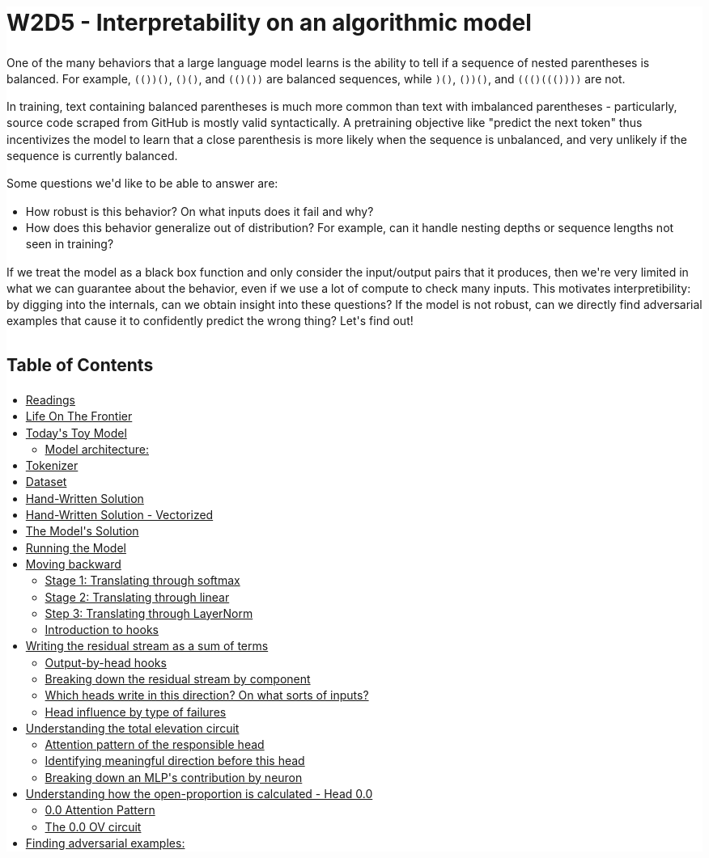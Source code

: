 
# W2D5 - Interpretability on an algorithmic model

One of the many behaviors that a large language model learns is the ability to tell if a sequence of nested parentheses is balanced. For example, `(())()`, `()()`, and `(()())` are balanced sequences, while `)()`, `())()`, and `((()((())))` are not.

In training, text containing balanced parentheses is much more common than text with imbalanced parentheses - particularly, source code scraped from GitHub is mostly valid syntactically. A pretraining objective like "predict the next token" thus incentivizes the model to learn that a close parenthesis is more likely when the sequence is unbalanced, and very unlikely if the sequence is currently balanced.

Some questions we'd like to be able to answer are:

- How robust is this behavior? On what inputs does it fail and why?
- How does this behavior generalize out of distribution? For example, can it handle nesting depths or sequence lengths not seen in training?

If we treat the model as a black box function and only consider the input/output pairs that it produces, then we're very limited in what we can guarantee about the behavior, even if we use a lot of compute to check many inputs. This motivates interpretibility: by digging into the internals, can we obtain insight into these questions? If the model is not robust, can we directly find adversarial examples that cause it to confidently predict the wrong thing? Let's find out!

## Table of Contents

- [Readings](#readings)
- [Life On The Frontier](#life-on-the-frontier)
- [Today's Toy Model](#todays-toy-model)
    - [Model architecture:](#model-architecture)
- [Tokenizer](#tokenizer)
- [Dataset](#dataset)
- [Hand-Written Solution](#hand-written-solution)
- [Hand-Written Solution - Vectorized](#hand-written-solution---vectorized)
- [The Model's Solution](#the-models-solution)
- [Running the Model](#running-the-model)
- [Moving backward](#moving-backward)
    - [Stage 1: Translating through softmax](#stage--translating-through-softmax)
    - [Stage 2: Translating through linear](#stage--translating-through-linear)
    - [Step 3: Translating through LayerNorm](#step--translating-through-layernorm)
    - [Introduction to hooks](#introduction-to-hooks)
- [Writing the residual stream as a sum of terms](#writing-the-residual-stream-as-a-sum-of-terms)
    - [Output-by-head hooks](#output-by-head-hooks)
    - [Breaking down the residual stream by component](#breaking-down-the-residual-stream-by-component)
    - [Which heads write in this direction? On what sorts of inputs?](#which-heads-write-in-this-direction-on-what-sorts-of-inputs)
    - [Head influence by type of failures](#head-influence-by-type-of-failures)
- [Understanding the total elevation circuit](#understanding-the-total-elevation-circuit)
    - [Attention pattern of the responsible head](#attention-pattern-of-the-responsible-head)
    - [Identifying meaningful direction before this head](#identifying-meaningful-direction-before-this-head)
    - [Breaking down an MLP's contribution by neuron](#breaking-down-an-mlps-contribution-by-neuron)
- [Understanding how the open-proportion is calculated - Head 0.0](#understanding-how-the-open-proportion-is-calculated---head-)
    - [0.0 Attention Pattern](#-attention-pattern)
    - [The 0.0 OV circuit](#the--ov-circuit)
- [Finding adversarial examples:](#finding-adversarial-examples)
